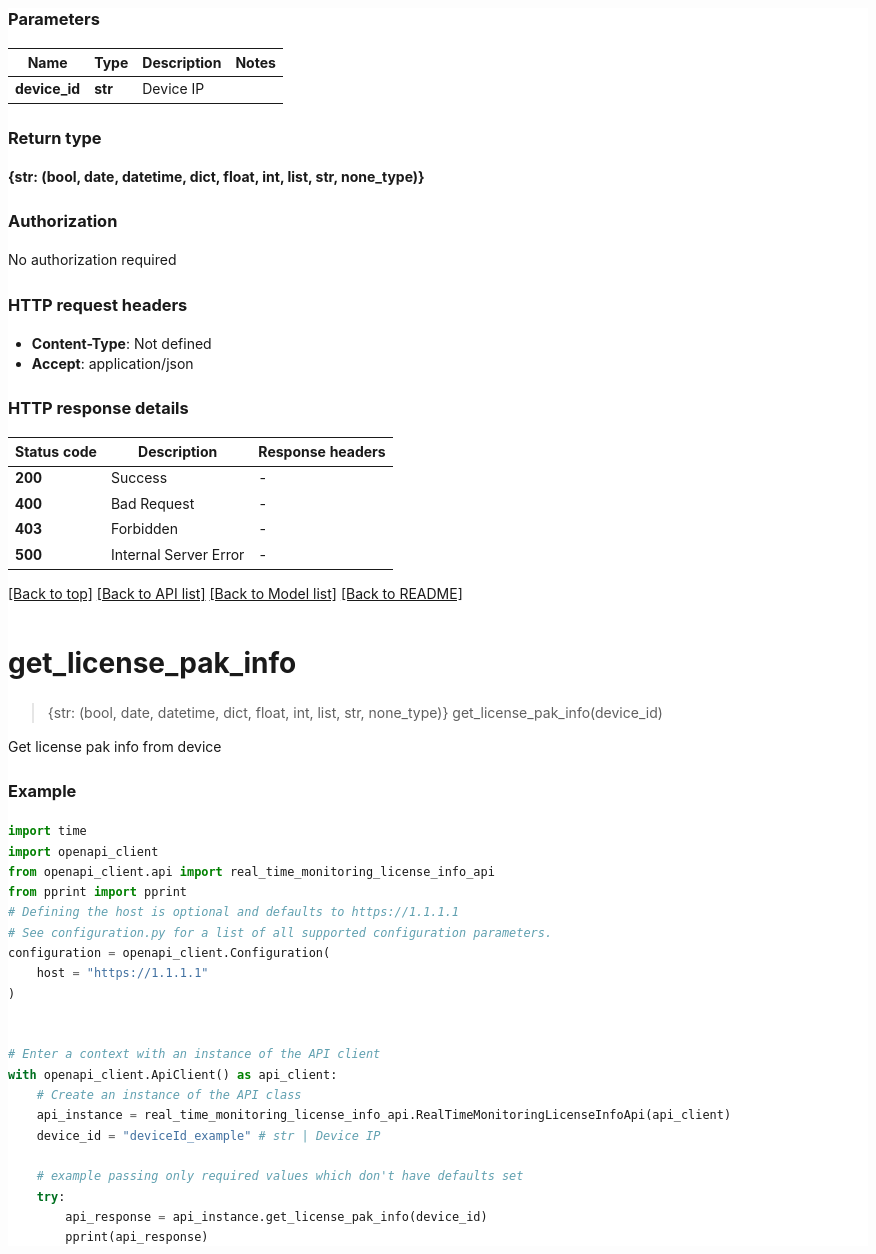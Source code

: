
### Parameters

Name | Type | Description  | Notes
------------- | ------------- | ------------- | -------------
 **device_id** | **str**| Device IP |

### Return type

**{str: (bool, date, datetime, dict, float, int, list, str, none_type)}**

### Authorization

No authorization required

### HTTP request headers

 - **Content-Type**: Not defined
 - **Accept**: application/json


### HTTP response details

| Status code | Description | Response headers |
|-------------|-------------|------------------|
**200** | Success |  -  |
**400** | Bad Request |  -  |
**403** | Forbidden |  -  |
**500** | Internal Server Error |  -  |

[[Back to top]](#) [[Back to API list]](../README.md#documentation-for-api-endpoints) [[Back to Model list]](../README.md#documentation-for-models) [[Back to README]](../README.md)

# **get_license_pak_info**
> {str: (bool, date, datetime, dict, float, int, list, str, none_type)} get_license_pak_info(device_id)



Get license pak info from device

### Example


```python
import time
import openapi_client
from openapi_client.api import real_time_monitoring_license_info_api
from pprint import pprint
# Defining the host is optional and defaults to https://1.1.1.1
# See configuration.py for a list of all supported configuration parameters.
configuration = openapi_client.Configuration(
    host = "https://1.1.1.1"
)


# Enter a context with an instance of the API client
with openapi_client.ApiClient() as api_client:
    # Create an instance of the API class
    api_instance = real_time_monitoring_license_info_api.RealTimeMonitoringLicenseInfoApi(api_client)
    device_id = "deviceId_example" # str | Device IP

    # example passing only required values which don't have defaults set
    try:
        api_response = api_instance.get_license_pak_info(device_id)
        pprint(api_response)
```